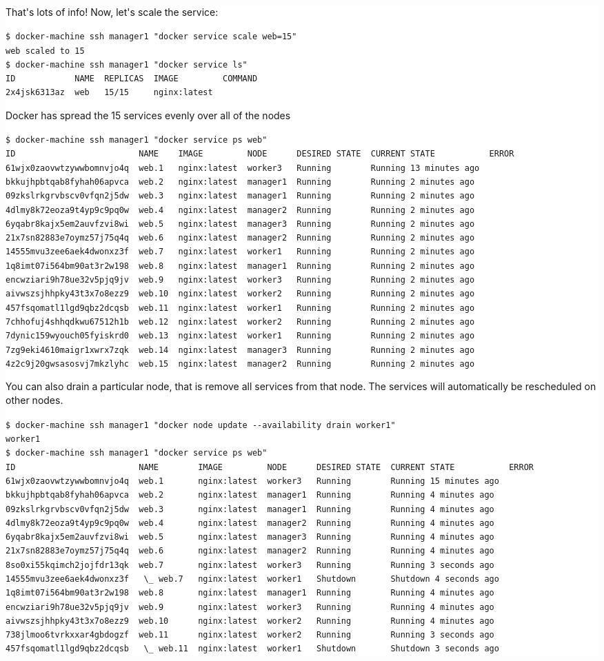 That's lots of info! Now, let's scale the service:
```
$ docker-machine ssh manager1 "docker service scale web=15"
web scaled to 15
$ docker-machine ssh manager1 "docker service ls"
ID            NAME  REPLICAS  IMAGE         COMMAND
2x4jsk6313az  web   15/15     nginx:latest  
```
Docker has spread the 15 services evenly over all of the nodes
```
$ docker-machine ssh manager1 "docker service ps web"
ID                         NAME    IMAGE         NODE      DESIRED STATE  CURRENT STATE           ERROR
61wjx0zaovwtzywwbomnvjo4q  web.1   nginx:latest  worker3   Running        Running 13 minutes ago  
bkkujhpbtqab8fyhah06apvca  web.2   nginx:latest  manager1  Running        Running 2 minutes ago   
09zkslrkgrvbscv0vfqn2j5dw  web.3   nginx:latest  manager1  Running        Running 2 minutes ago   
4dlmy8k72eoza9t4yp9c9pq0w  web.4   nginx:latest  manager2  Running        Running 2 minutes ago   
6yqabr8kajx5em2auvfzvi8wi  web.5   nginx:latest  manager3  Running        Running 2 minutes ago   
21x7sn82883e7oymz57j75q4q  web.6   nginx:latest  manager2  Running        Running 2 minutes ago   
14555mvu3zee6aek4dwonxz3f  web.7   nginx:latest  worker1   Running        Running 2 minutes ago   
1q8imt07i564bm90at3r2w198  web.8   nginx:latest  manager1  Running        Running 2 minutes ago   
encwziari9h78ue32v5pjq9jv  web.9   nginx:latest  worker3   Running        Running 2 minutes ago   
aivwszsjhhpky43t3x7o8ezz9  web.10  nginx:latest  worker2   Running        Running 2 minutes ago   
457fsqomatl1lgd9qbz2dcqsb  web.11  nginx:latest  worker1   Running        Running 2 minutes ago   
7chhofuj4shhqdkwu67512h1b  web.12  nginx:latest  worker2   Running        Running 2 minutes ago   
7dynic159wyouch05fyiskrd0  web.13  nginx:latest  worker1   Running        Running 2 minutes ago   
7zg9eki4610maigr1xwrx7zqk  web.14  nginx:latest  manager3  Running        Running 2 minutes ago   
4z2c9j20gwsasosvj7mkzlyhc  web.15  nginx:latest  manager2  Running        Running 2 minutes ago   
```

You can also drain a particular node, that is remove all services from that node. The services will automatically be rescheduled on other nodes.
```
$ docker-machine ssh manager1 "docker node update --availability drain worker1"
worker1
$ docker-machine ssh manager1 "docker service ps web"
ID                         NAME        IMAGE         NODE      DESIRED STATE  CURRENT STATE           ERROR
61wjx0zaovwtzywwbomnvjo4q  web.1       nginx:latest  worker3   Running        Running 15 minutes ago  
bkkujhpbtqab8fyhah06apvca  web.2       nginx:latest  manager1  Running        Running 4 minutes ago   
09zkslrkgrvbscv0vfqn2j5dw  web.3       nginx:latest  manager1  Running        Running 4 minutes ago   
4dlmy8k72eoza9t4yp9c9pq0w  web.4       nginx:latest  manager2  Running        Running 4 minutes ago   
6yqabr8kajx5em2auvfzvi8wi  web.5       nginx:latest  manager3  Running        Running 4 minutes ago   
21x7sn82883e7oymz57j75q4q  web.6       nginx:latest  manager2  Running        Running 4 minutes ago   
8so0xi55kqimch2jojfdr13qk  web.7       nginx:latest  worker3   Running        Running 3 seconds ago   
14555mvu3zee6aek4dwonxz3f   \_ web.7   nginx:latest  worker1   Shutdown       Shutdown 4 seconds ago  
1q8imt07i564bm90at3r2w198  web.8       nginx:latest  manager1  Running        Running 4 minutes ago   
encwziari9h78ue32v5pjq9jv  web.9       nginx:latest  worker3   Running        Running 4 minutes ago   
aivwszsjhhpky43t3x7o8ezz9  web.10      nginx:latest  worker2   Running        Running 4 minutes ago   
738jlmoo6tvrkxxar4gbdogzf  web.11      nginx:latest  worker2   Running        Running 3 seconds ago   
457fsqomatl1lgd9qbz2dcqsb   \_ web.11  nginx:latest  worker1   Shutdown       Shutdown 3 seconds ago  
```
